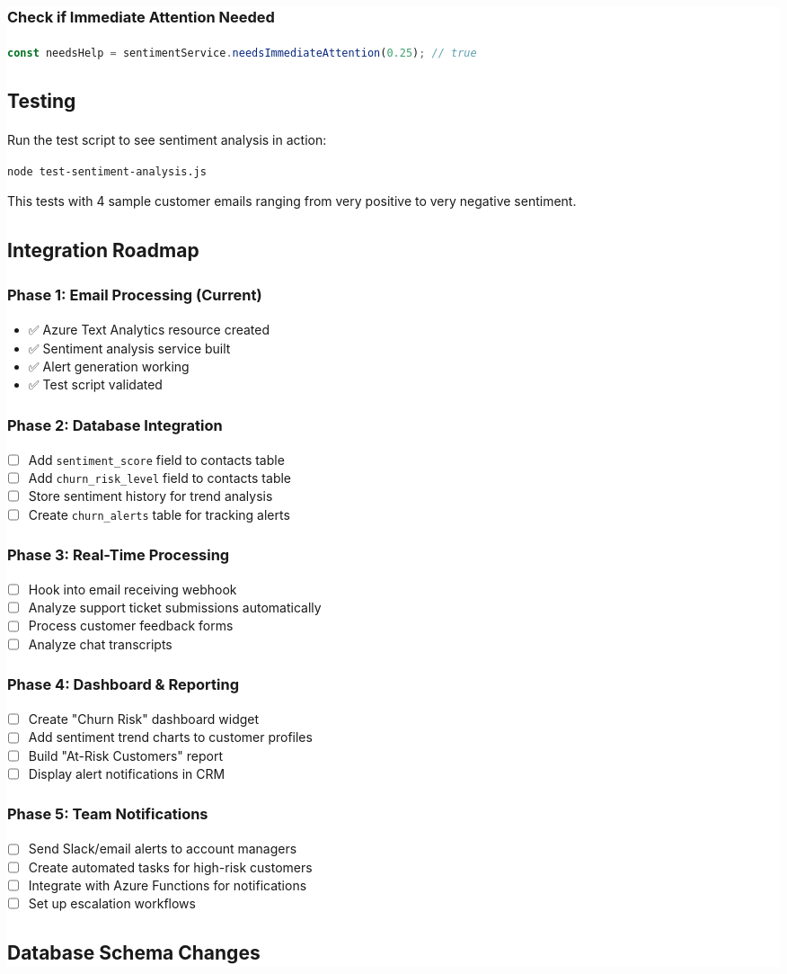 ### Check if Immediate Attention Needed

```javascript
const needsHelp = sentimentService.needsImmediateAttention(0.25); // true
```

## Testing

Run the test script to see sentiment analysis in action:

```bash
node test-sentiment-analysis.js
```

This tests with 4 sample customer emails ranging from very positive to very negative sentiment.

## Integration Roadmap

### Phase 1: Email Processing (Current)
- ✅ Azure Text Analytics resource created
- ✅ Sentiment analysis service built
- ✅ Alert generation working
- ✅ Test script validated

### Phase 2: Database Integration
- [ ] Add `sentiment_score` field to contacts table
- [ ] Add `churn_risk_level` field to contacts table
- [ ] Store sentiment history for trend analysis
- [ ] Create `churn_alerts` table for tracking alerts

### Phase 3: Real-Time Processing
- [ ] Hook into email receiving webhook
- [ ] Analyze support ticket submissions automatically
- [ ] Process customer feedback forms
- [ ] Analyze chat transcripts

### Phase 4: Dashboard & Reporting
- [ ] Create "Churn Risk" dashboard widget
- [ ] Add sentiment trend charts to customer profiles
- [ ] Build "At-Risk Customers" report
- [ ] Display alert notifications in CRM

### Phase 5: Team Notifications
- [ ] Send Slack/email alerts to account managers
- [ ] Create automated tasks for high-risk customers
- [ ] Integrate with Azure Functions for notifications
- [ ] Set up escalation workflows

## Database Schema Changes
